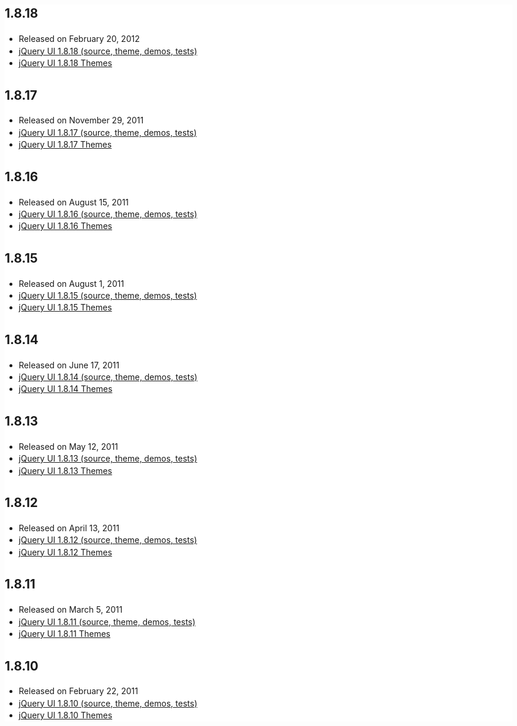 ## 1.8.18
* Released on February 20, 2012
* [jQuery UI 1.8.18 (source, theme, demos, tests)](/resources/download/jquery-ui-1.8.18.zip)
* [jQuery UI 1.8.18 Themes](/resources/download/jquery-ui-themes-1.8.18.zip)

## 1.8.17
* Released on November 29, 2011
* [jQuery UI 1.8.17 (source, theme, demos, tests)](/resources/download/jquery-ui-1.8.17.zip)
* [jQuery UI 1.8.17 Themes](/resources/download/jquery-ui-themes-1.8.17.zip)

## 1.8.16
* Released on August 15, 2011
* [jQuery UI 1.8.16 (source, theme, demos, tests)](/resources/download/jquery-ui-1.8.16.zip)
* [jQuery UI 1.8.16 Themes](/resources/download/jquery-ui-themes-1.8.16.zip)

## 1.8.15
* Released on August 1, 2011
* [jQuery UI 1.8.15 (source, theme, demos, tests)](/resources/download/jquery-ui-1.8.15.zip)
* [jQuery UI 1.8.15 Themes](/resources/download/jquery-ui-themes-1.8.15.zip)

## 1.8.14
* Released on June 17, 2011
* [jQuery UI 1.8.14 (source, theme, demos, tests)](/resources/download/jquery-ui-1.8.14.zip)
* [jQuery UI 1.8.14 Themes](/resources/download/jquery-ui-themes-1.8.14.zip)

## 1.8.13
* Released on May 12, 2011
* [jQuery UI 1.8.13 (source, theme, demos, tests)](/resources/download/jquery-ui-1.8.13.zip)
* [jQuery UI 1.8.13 Themes](/resources/download/jquery-ui-themes-1.8.13.zip)

## 1.8.12
* Released on April 13, 2011
* [jQuery UI 1.8.12 (source, theme, demos, tests)](/resources/download/jquery-ui-1.8.12.zip)
* [jQuery UI 1.8.12 Themes](/resources/download/jquery-ui-themes-1.8.12.zip)

## 1.8.11
* Released on March 5, 2011
* [jQuery UI 1.8.11 (source, theme, demos, tests)](/resources/download/jquery-ui-1.8.11.zip)
* [jQuery UI 1.8.11 Themes](/resources/download/jquery-ui-themes-1.8.11.zip)

## 1.8.10
* Released on February 22, 2011
* [jQuery UI 1.8.10 (source, theme, demos, tests)](/resources/download/jquery-ui-1.8.10.zip)
* [jQuery UI 1.8.10 Themes](/resources/download/jquery-ui-themes-1.8.10.zip)
